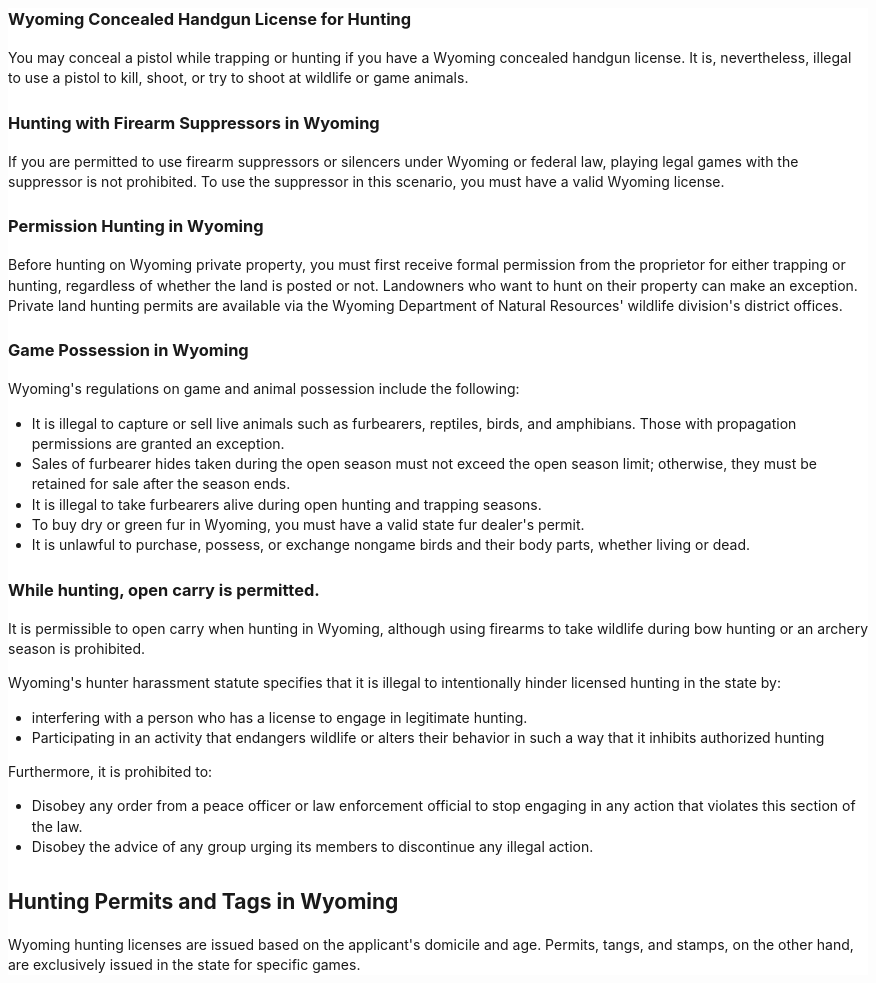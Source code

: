 ### Wyoming Concealed Handgun License for Hunting

You may conceal a pistol while trapping or hunting if you have a Wyoming concealed handgun license. It is, nevertheless, illegal to use a pistol to kill, shoot, or try to shoot at wildlife or game animals.

### Hunting with Firearm Suppressors in Wyoming

If you are permitted to use firearm suppressors or silencers under Wyoming or federal law, playing legal games with the suppressor is not prohibited. To use the suppressor in this scenario, you must have a valid Wyoming license.

### Permission Hunting in Wyoming

Before hunting on Wyoming private property, you must first receive formal permission from the proprietor for either trapping or hunting, regardless of whether the land is posted or not. Landowners who want to hunt on their property can make an exception. Private land hunting permits are available via the Wyoming Department of Natural Resources' wildlife division's district offices.

### Game Possession in Wyoming

Wyoming's regulations on game and animal possession include the following:

- It is illegal to capture or sell live animals such as furbearers, reptiles, birds, and amphibians. Those with propagation permissions are granted an exception.
- Sales of furbearer hides taken during the open season must not exceed the open season limit; otherwise, they must be retained for sale after the season ends.
- It is illegal to take furbearers alive during open hunting and trapping seasons.
- To buy dry or green fur in Wyoming, you must have a valid state fur dealer's permit.
- It is unlawful to purchase, possess, or exchange nongame birds and their body parts, whether living or dead.

### While hunting, open carry is permitted.

It is permissible to open carry when hunting in Wyoming, although using firearms to take wildlife during bow hunting or an archery season is prohibited.

Wyoming's hunter harassment statute specifies that it is illegal to intentionally hinder licensed hunting in the state by:

- interfering with a person who has a license to engage in legitimate hunting.
- Participating in an activity that endangers wildlife or alters their behavior in such a way that it inhibits authorized hunting

Furthermore, it is prohibited to:

- Disobey any order from a peace officer or law enforcement official to stop engaging in any action that violates this section of the law.
- Disobey the advice of any group urging its members to discontinue any illegal action.

## Hunting Permits and Tags in Wyoming

Wyoming hunting licenses are issued based on the applicant's domicile and age. Permits, tangs, and stamps, on the other hand, are exclusively issued in the state for specific games.
